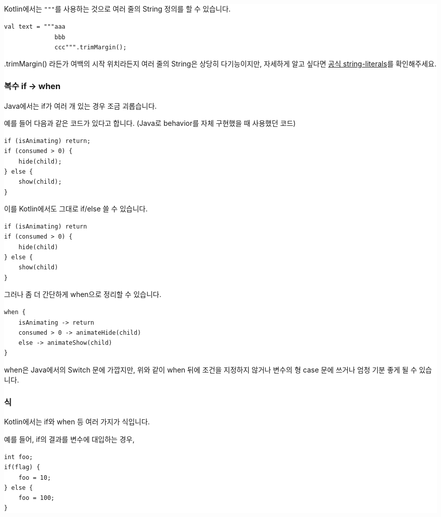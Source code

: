 Kotlin에서는 `"""`를 사용하는 것으로 여러 줄의 String 정의를 할 수 있습니다.

```
val text = """aaa
              bbb
              ccc""".trimMargin();
```

.trimMargin() 라든가 여백의 시작 위치라든지 여러 줄의 String은 상당히 다기능이지만, 자세하게 알고 싶다면 [공식 string-literals](https://kotlinlang.org/docs/reference/basic-types.html#string-literals)를 확인해주세요.

### 복수 if -> when

Java에서는 if가 여러 개 있는 경우 조금 괴롭습니다.

예를 들어 다음과 같은 코드가 있다고 합니다. (Java로 behavior를 자체 구현했을 때 사용했던 코드)

```
if (isAnimating) return;
if (consumed > 0) {
    hide(child);
} else {
    show(child);
}
```

이를 Kotlin에서도 그대로 if/else 쓸 수 있습니다.

```
if (isAnimating) return
if (consumed > 0) {
    hide(child)
} else {
    show(child)
}
```

그러나 좀 더 간단하게 when으로 정리할 수 있습니다.

```
when {
    isAnimating -> return
    consumed > 0 -> animateHide(child)
    else -> animateShow(child)
}
```

when은 Java에서의 Switch 문에 가깝지만, 위와 같이 when 뒤에 조건을 지정하지 않거나 변수의 형 case 문에 쓰거나 엄청 기분 좋게 될 수 있습니다.

### 식

Kotlin에서는 if와 when 등 여러 가지가 식입니다.

예를 들어, if의 결과를 변수에 대입하는 경우,

```
int foo;
if(flag) {
    foo = 10;
} else {
    foo = 100;
}
```
